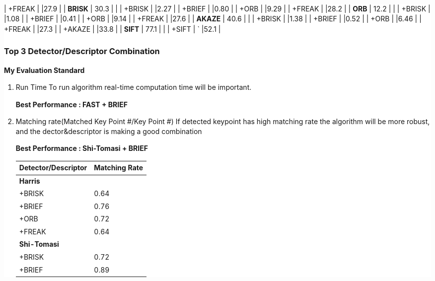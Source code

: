 |  +FREAK       |  						 |27.9		            |
| **BRISK**	|			30.3			 |	     		    |
|  +BRISK       | 						 |2.27		            |
|  +BRIEF       |  						 |0.80		            |
|  +ORB         |					  	 |9.29		            |
|  +FREAK       |  						 |28.2		            |
| **ORB**	|			12.2			 |      		    |
|  +BRISK       | 						 |1.08		            |
|  +BRIEF       |  						 |0.41		            |
|  +ORB         |					  	 |9.14		            |
|  +FREAK       |  						 |27.6		            |
| **AKAZE**	|			40.6			 |      		    |
|  +BRISK       | 						 |1.38		            |
|  +BRIEF       |  						 |0.52		            |
|  +ORB         |					  	 |6.46		            |
|  +FREAK       |  						 |27.3		            |
|  +AKAZE       | 			                 	 |33.8			    |
| **SIFT**    	|			77.1			 |      		    |
|  +SIFT        | 	`			 	 	 |52.1		            |



### Top 3 Detector/Descriptor Combination

**My Evaluation Standard**

1. Run Time 
To run algorithm real-time computation time will be important.

   **Best Performance : FAST + BRIEF**

2. Matching rate(Matched Key Point #/Key Point #)
If detected keypoint has high matching rate the algorithm will be more robust, and the dector&descriptor is making a good combination

   **Best Performance : Shi-Tomasi + BRIEF**

    |Detector/Descriptor|Matching Rate | 
    | ------------- | -------------- |
    | **Harris**    |	 	 |
    |  +BRISK       |0.64 		 |
    |  +BRIEF       |0.76	 	 |
    |  +ORB         |0.72 	         |
    |  +FREAK       |0.64		 |
    |**Shi-Tomasi**	|		 |
    |  +BRISK       |0.72	 	 |
    |  +BRIEF       |0.89		 |
